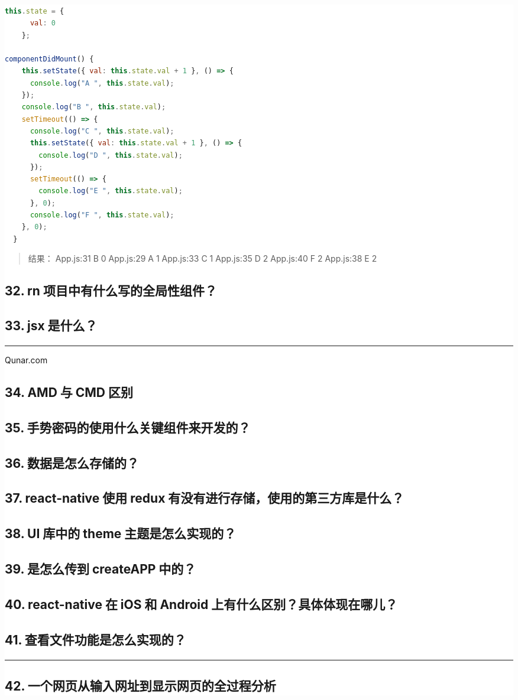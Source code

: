 ```js
this.state = {
      val: 0
    };

componentDidMount() {
    this.setState({ val: this.state.val + 1 }, () => {
      console.log("A ", this.state.val);
    });
    console.log("B ", this.state.val);
    setTimeout(() => {
      console.log("C ", this.state.val);
      this.setState({ val: this.state.val + 1 }, () => {
        console.log("D ", this.state.val);
      });
      setTimeout(() => {
        console.log("E ", this.state.val);
      }, 0);
      console.log("F ", this.state.val);
    }, 0);
  }
```

> 结果：
> App.js:31 B 0
> App.js:29 A 1
> App.js:33 C 1
> App.js:35 D 2
> App.js:40 F 2
> App.js:38 E 2

## 32. rn 项目中有什么写的全局性组件？

## 33. jsx 是什么？

---

Qunar.com

## 34. AMD 与 CMD 区别

## 35. 手势密码的使用什么关键组件来开发的？

## 36. 数据是怎么存储的？

## 37. react-native 使用 redux 有没有进行存储，使用的第三方库是什么？

## 38. UI 库中的 theme 主题是怎么实现的？

## 39. 是怎么传到 createAPP 中的？

## 40. react-native 在 iOS 和 Android 上有什么区别？具体体现在哪儿？

## 41. 查看文件功能是怎么实现的？

---

## 42. 一个网页从输入网址到显示网页的全过程分析
